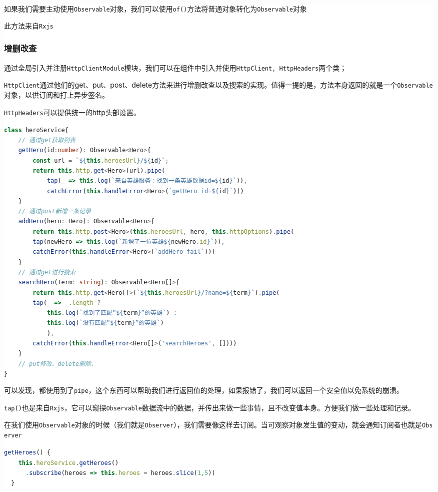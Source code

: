如果我们需要主动使用`Observable`对象，我们可以使用`of()`方法将普通对象转化为`Observable`对象

此方法来自`Rxjs`

### 增删改查

通过全局引入并注册`HttpClientModule`模块，我们可以在组件中引入并使用`HttpClient, HttpHeaders`两个类；

`HttpClient`通过他们的get、put、post、delete方法来进行增删改查以及搜索的实现。值得一提的是，方法本身返回的就是一个`Observable`对象，以供订阅和打上异步签名。

`HttpHeaders`可以提供统一的http头部设置。

```typescript
class heroService{  
    // 通过get获取列表
	getHero(id:number): Observable<Hero>{
    	const url = `${this.heroesUrl}/${id}`;
    	return this.http.get<Hero>(url).pipe(
      		tap(_ => this.log(`来自英雄服务：找到一条英雄数据id=${id}`)),
      		catchError(this.handleError<Hero>(`getHero id=${id}`)))
  	}
    // 通过post新增一条记录
    addHero(hero: Hero): Observable<Hero>{
    	return this.http.post<Hero>(this.heroesUrl, hero, this.httpOptions).pipe(
      	tap(newHero => this.log(`新增了一位英雄${newHero.id}`)),
     	catchError(this.handleError<Hero>(`addHero fail`)))
  	}
   	// 通过get进行搜索
    searchHero(term: string): Observable<Hero[]>{
    	return this.http.get<Hero[]>(`${this.heroesUrl}/?name=${term}`).pipe(
      	tap(_ => _.length ? 
        	this.log(`找到了匹配“${term}”的英雄`) :
         	this.log(`没有匹配“${term}”的英雄`)
      		),
      	catchError(this.handleError<Hero[]>('searchHeroes', [])))
  	}
    // put修改、delete删除，
}
```

可以发现，都使用到了`pipe`，这个东西可以帮助我们进行返回值的处理，如果报错了，我们可以返回一个安全值以免系统的崩溃。

`tap()`也是来自`Rxjs`，它可以窥探`Observable`数据流中的数据，并传出来做一些事情，且不改变值本身。方便我们做一些处理和记录。



在我们使用`Observable`对象的时候（我们就是`Observer`），我们需要像这样去订阅。当可观察对象发生值的变动，就会通知订阅者也就是`Observer`

```typescript
getHeroes() {
    this.heroService.getHeroes()
      .subscribe(heroes => this.heroes = heroes.slice(1,5))
  }
```



